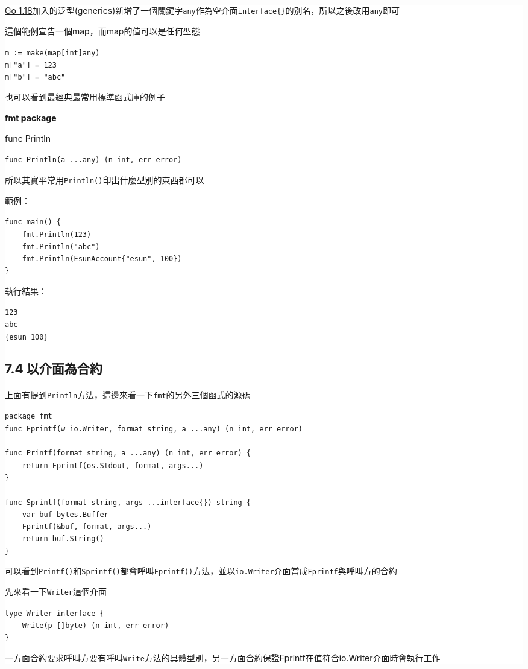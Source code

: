 [Go 1.18](https://tip.golang.org/doc/go1.18#generics)加入的泛型(generics)新增了一個關鍵字```any```作為空介面```interface{}```的別名，所以之後改用```any```即可

這個範例宣告一個map，而map的值可以是任何型態
```
m := make(map[int]any)
m["a"] = 123
m["b"] = "abc"
```
也可以看到最經典最常用標準函式庫的例子

**fmt package**

func Println
```
func Println(a ...any) (n int, err error)
```
所以其實平常用```Println()```印出什麼型別的東西都可以

範例：
```
func main() {
    fmt.Println(123)
    fmt.Println("abc")
    fmt.Println(EsunAccount{"esun", 100})
}
```
執行結果：
```
123
abc
{esun 100}
```

## 7.4 以介面為合約
上面有提到```Println```方法，這邊來看一下```fmt```的另外三個函式的源碼
```
package fmt
func Fprintf(w io.Writer, format string, a ...any) (n int, err error)

func Printf(format string, a ...any) (n int, err error) {
    return Fprintf(os.Stdout, format, args...)
}

func Sprintf(format string, args ...interface{}) string {
    var buf bytes.Buffer
    Fprintf(&buf, format, args...)
    return buf.String()
}
```
可以看到```Printf()```和```Sprintf()```都會呼叫```Fprintf()```方法，並以```io.Writer```介面當成```Fprintf```與呼叫方的合約

先來看一下```Writer```這個介面
```
type Writer interface {
	Write(p []byte) (n int, err error)
}
```
一方面合約要求呼叫方要有呼叫```Write```方法的具體型別，另一方面合約保證Fprintf在值符合io.Writer介面時會執行工作
